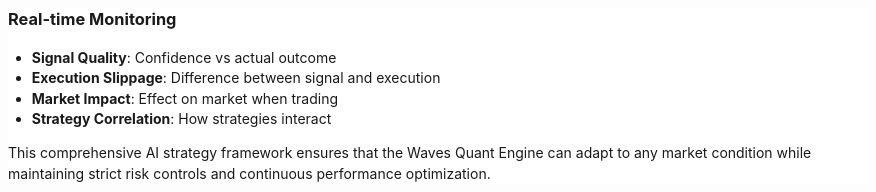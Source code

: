 ### Real-time Monitoring
- **Signal Quality**: Confidence vs actual outcome
- **Execution Slippage**: Difference between signal and execution
- **Market Impact**: Effect on market when trading
- **Strategy Correlation**: How strategies interact

This comprehensive AI strategy framework ensures that the Waves Quant Engine can adapt to any market condition while maintaining strict risk controls and continuous performance optimization.
